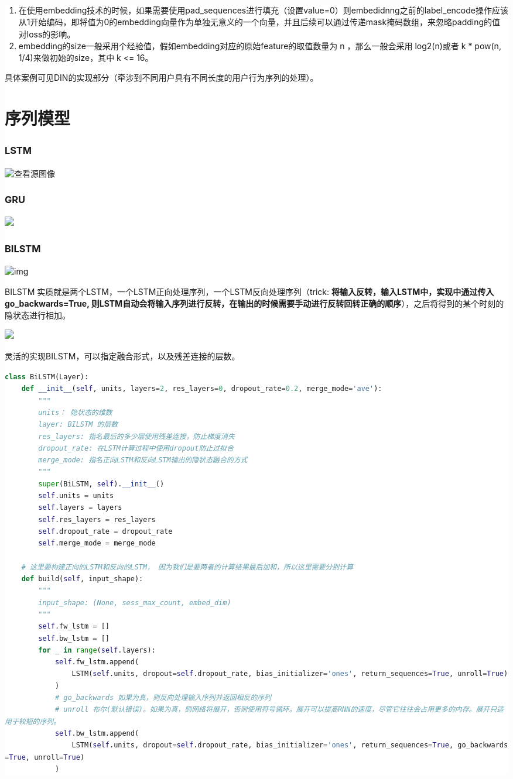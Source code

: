 1. 在使用embedding技术的时候，如果需要使用pad_sequences进行填充（设置value=0）则embedidnng之前的label_encode操作应该从1开始编码，即将值为0的embedding向量作为单独无意义的一个向量，并且后续可以通过传递mask掩码数组，来忽略padding的值对loss的影响。
1. embedding的size一般采用个经验值，假如embedding对应的原始feature的取值数量为 n ，那么一般会采用 log2(n)或者 k * pow(n, 1/4)来做初始的size，其中 k <= 16。

具体案例可见DIN的实现部分（牵涉到不同用户具有不同长度的用户行为序列的处理）。

# 序列模型

### LSTM

![查看源图像](C:\Users\Admin\Desktop\学习\figs\f60.jpg)

### GRU

![](C:\Users\Admin\Desktop\学习\figs\f52.jpg)

### BILSTM

![img](C:\Users\Admin\Desktop\学习\figs\f90.jpg)

BILSTM 实质就是两个LSTM，一个LSTM正向处理序列，一个LSTM反向处理序列（trick: **将输入反转，输入LSTM中，实现中通过传入 go_backwards=True, 则LSTM自动会将输入序列进行反转，在输出的时候需要手动进行反转回转正确的顺序**），之后将得到的某个时刻的隐状态进行相加。

![](C:\Users\Admin\Desktop\学习\figs\f91.jpg)

灵活的实现BILSTM，可以指定融合形式，以及残差连接的层数。

```python
class BiLSTM(Layer):
    def __init__(self, units, layers=2, res_layers=0, dropout_rate=0.2, merge_mode='ave'):
        """
        units： 隐状态的维数
        layer: BILSTM 的层数
        res_layers: 指名最后的多少层使用残差连接，防止梯度消失
        dropout_rate: 在LSTM计算过程中使用dropout防止过拟合 
        merge_mode: 指名正向LSTM和反向LSTM输出的隐状态融合的方式
        """
        super(BiLSTM, self).__init__()
        self.units = units
        self.layers = layers
        self.res_layers = res_layers
        self.dropout_rate = dropout_rate
        self.merge_mode = merge_mode
    
    # 这里要构建正向的LSTM和反向的LSTM， 因为我们是要两者的计算结果最后加和，所以这里需要分别计算
    def build(self, input_shape):
        """
        input_shape: (None, sess_max_count, embed_dim)
        """
        self.fw_lstm = []
        self.bw_lstm = []
        for _ in range(self.layers):
            self.fw_lstm.append(
                LSTM(self.units, dropout=self.dropout_rate, bias_initializer='ones', return_sequences=True, unroll=True)
            )
            # go_backwards 如果为真，则反向处理输入序列并返回相反的序列
            # unroll 布尔(默认错误)。如果为真，则网络将展开，否则使用符号循环。展开可以提高RNN的速度，尽管它往往会占用更多的内存。展开只适用于较短的序列。
            self.bw_lstm.append(
                LSTM(self.units, dropout=self.dropout_rate, bias_initializer='ones', return_sequences=True, go_backwards=True, unroll=True)
            )
```